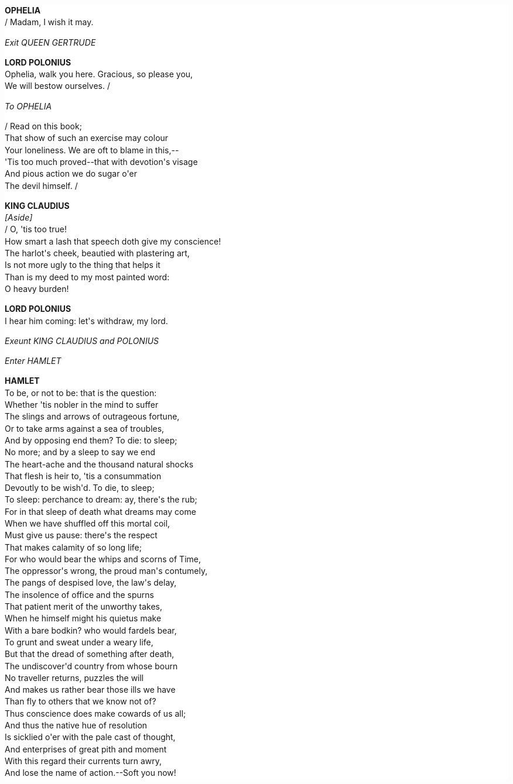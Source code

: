 **OPHELIA**  
/ Madam, I wish it may.

*Exit QUEEN GERTRUDE*

**LORD POLONIUS**  
Ophelia, walk you here. Gracious, so please you,  
We will bestow ourselves. /

*To OPHELIA*

/ Read on this book;  
That show of such an exercise may colour  
Your loneliness. We are oft to blame in this,--  
'Tis too much proved--that with devotion's visage  
And pious action we do sugar o'er  
The devil himself. /

**KING CLAUDIUS**  
*\[Aside]*  
/ O, 'tis too true!  
How smart a lash that speech doth give my conscience!  
The harlot's cheek, beautied with plastering art,  
Is not more ugly to the thing that helps it  
Than is my deed to my most painted word:  
O heavy burden!

**LORD POLONIUS**  
I hear him coming: let's withdraw, my lord.

*Exeunt KING CLAUDIUS and POLONIUS*

*Enter HAMLET*

**HAMLET**  
To be, or not to be: that is the question:  
Whether 'tis nobler in the mind to suffer  
The slings and arrows of outrageous fortune,  
Or to take arms against a sea of troubles,  
And by opposing end them? To die: to sleep;  
No more; and by a sleep to say we end  
The heart-ache and the thousand natural shocks  
That flesh is heir to, 'tis a consummation  
Devoutly to be wish'd. To die, to sleep;  
To sleep: perchance to dream: ay, there's the rub;  
For in that sleep of death what dreams may come  
When we have shuffled off this mortal coil,  
Must give us pause: there's the respect  
That makes calamity of so long life;  
For who would bear the whips and scorns of Time,  
The oppressor's wrong, the proud man's contumely,  
The pangs of despised love, the law's delay,  
The insolence of office and the spurns  
That patient merit of the unworthy takes,  
When he himself might his quietus make  
With a bare bodkin? who would fardels bear,  
To grunt and sweat under a weary life,  
But that the dread of something after death,  
The undiscover'd country from whose bourn  
No traveller returns, puzzles the will  
And makes us rather bear those ills we have  
Than fly to others that we know not of?  
Thus conscience does make cowards of us all;  
And thus the native hue of resolution  
Is sicklied o'er with the pale cast of thought,  
And enterprises of great pith and moment  
With this regard their currents turn awry,  
And lose the name of action.--Soft you now!  